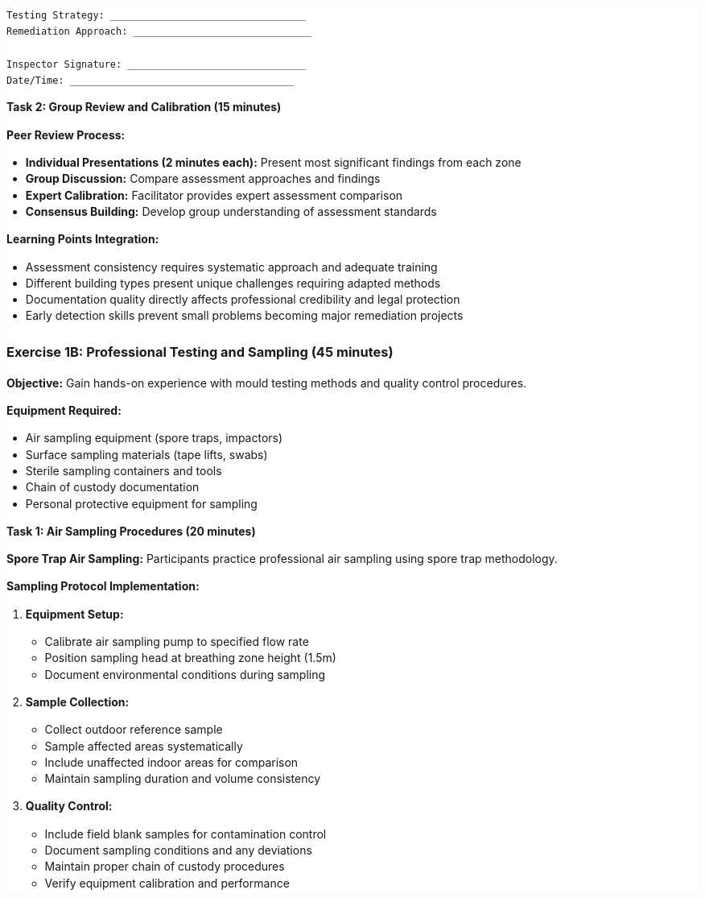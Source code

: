 ```
Testing Strategy: __________________________________
Remediation Approach: _______________________________

Inspector Signature: _______________________________
Date/Time: _______________________________________
```

**Task 2: Group Review and Calibration (15 minutes)**

**Peer Review Process:**
- **Individual Presentations (2 minutes each):** Present most significant findings from each zone
- **Group Discussion:** Compare assessment approaches and findings
- **Expert Calibration:** Facilitator provides expert assessment comparison
- **Consensus Building:** Develop group understanding of assessment standards

**Learning Points Integration:**
- Assessment consistency requires systematic approach and adequate training
- Different building types present unique challenges requiring adapted methods
- Documentation quality directly affects professional credibility and legal protection
- Early detection skills prevent small problems becoming major remediation projects

### Exercise 1B: Professional Testing and Sampling (45 minutes)

**Objective:** Gain hands-on experience with mould testing methods and quality control procedures.

**Equipment Required:**
- Air sampling equipment (spore traps, impactors)
- Surface sampling materials (tape lifts, swabs)
- Sterile sampling containers and tools
- Chain of custody documentation
- Personal protective equipment for sampling

**Task 1: Air Sampling Procedures (20 minutes)**

**Spore Trap Air Sampling:**
Participants practice professional air sampling using spore trap methodology.

**Sampling Protocol Implementation:**
1. **Equipment Setup:**
   - Calibrate air sampling pump to specified flow rate
   - Position sampling head at breathing zone height (1.5m)
   - Document environmental conditions during sampling

2. **Sample Collection:**
   - Collect outdoor reference sample
   - Sample affected areas systematically
   - Include unaffected indoor areas for comparison
   - Maintain sampling duration and volume consistency

3. **Quality Control:**
   - Include field blank samples for contamination control
   - Document sampling conditions and any deviations
   - Maintain proper chain of custody procedures
   - Verify equipment calibration and performance
